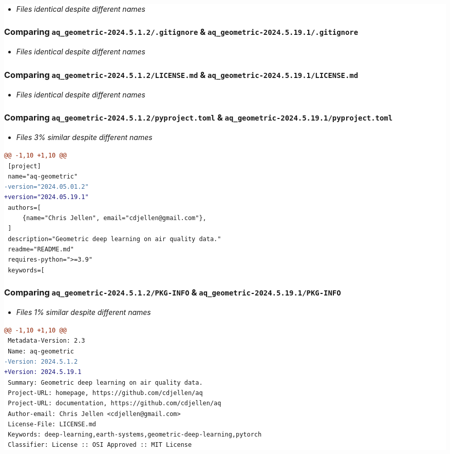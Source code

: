  * *Files identical despite different names*

### Comparing `aq_geometric-2024.5.1.2/.gitignore` & `aq_geometric-2024.5.19.1/.gitignore`

 * *Files identical despite different names*

### Comparing `aq_geometric-2024.5.1.2/LICENSE.md` & `aq_geometric-2024.5.19.1/LICENSE.md`

 * *Files identical despite different names*

### Comparing `aq_geometric-2024.5.1.2/pyproject.toml` & `aq_geometric-2024.5.19.1/pyproject.toml`

 * *Files 3% similar despite different names*

```diff
@@ -1,10 +1,10 @@
 [project]
 name="aq-geometric"
-version="2024.05.01.2"
+version="2024.05.19.1"
 authors=[
     {name="Chris Jellen", email="cdjellen@gmail.com"},
 ]
 description="Geometric deep learning on air quality data."
 readme="README.md"
 requires-python=">=3.9"
 keywords=[
```

### Comparing `aq_geometric-2024.5.1.2/PKG-INFO` & `aq_geometric-2024.5.19.1/PKG-INFO`

 * *Files 1% similar despite different names*

```diff
@@ -1,10 +1,10 @@
 Metadata-Version: 2.3
 Name: aq-geometric
-Version: 2024.5.1.2
+Version: 2024.5.19.1
 Summary: Geometric deep learning on air quality data.
 Project-URL: homepage, https://github.com/cdjellen/aq
 Project-URL: documentation, https://github.com/cdjellen/aq
 Author-email: Chris Jellen <cdjellen@gmail.com>
 License-File: LICENSE.md
 Keywords: deep-learning,earth-systems,geometric-deep-learning,pytorch
 Classifier: License :: OSI Approved :: MIT License
```

